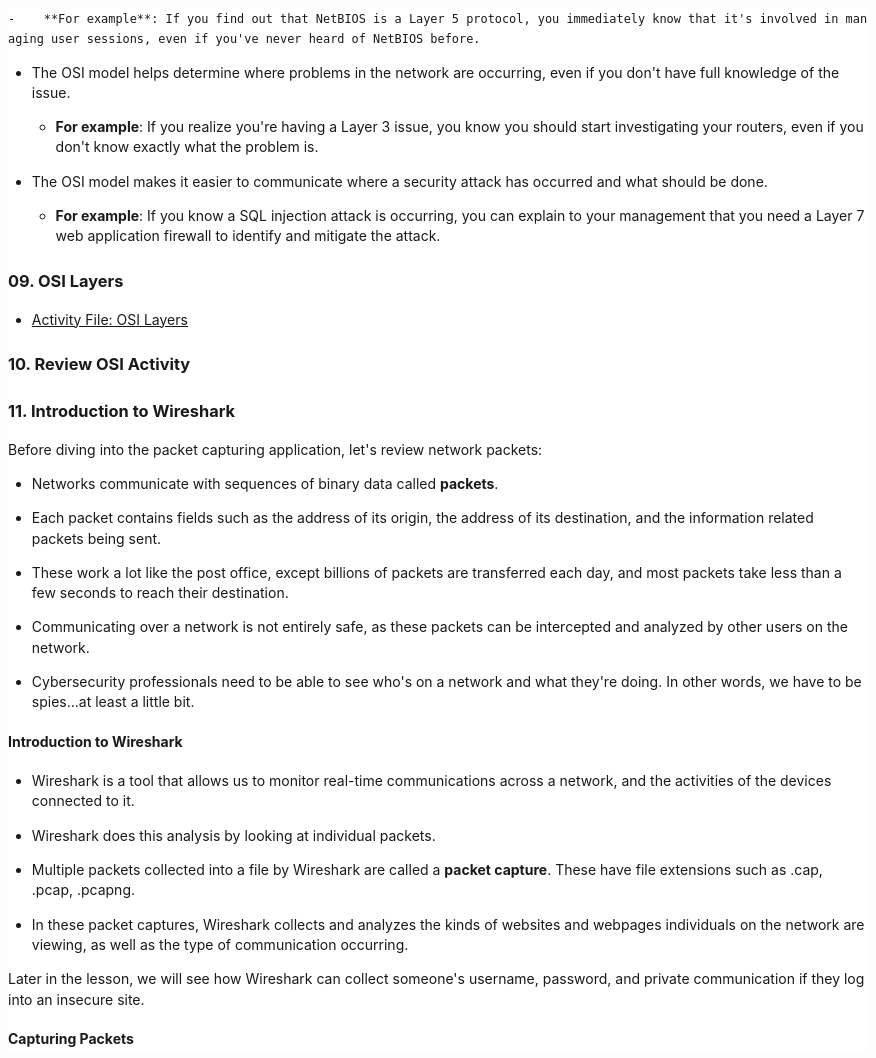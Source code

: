     -    **For example**: If you find out that NetBIOS is a Layer 5 protocol, you immediately know that it's involved in managing user sessions, even if you've never heard of NetBIOS before.

 - The OSI model helps determine where problems in the network are occurring, even if you don't have full knowledge of the issue.

    -   **For example**: If you realize you're having a Layer 3 issue, you know you should start investigating your routers, even if you don't know exactly what the problem is.

 - The OSI model makes it easier to communicate where a security attack has occurred and what should be done.

    -   **For example**: If you know a SQL injection attack is occurring, you can explain to your management that you need a Layer 7 web application firewall to identify and mitigate the attack.



### 09. OSI Layers

- [Activity File: OSI Layers](Activities/10_osi/readme.md)

### 10. Review OSI Activity


### 11. Introduction to Wireshark

Before diving into the packet capturing application, let's review network packets:

- Networks communicate with sequences of binary data called **packets**.

- Each packet contains fields such as the address of its origin, the address of its destination, and the information related packets being sent.

- These work a lot like the post office, except billions of packets are transferred each day, and most packets take less than a few seconds to reach their destination.

- Communicating over a network is not entirely safe, as these packets can be intercepted and analyzed by other users on the network.

- Cybersecurity professionals need to be able to see who's on a network and what they're doing. In other words, we have to be spies...at least a little bit.

#### Introduction to Wireshark

  - Wireshark is a tool that allows us to monitor real-time communications across a network, and the activities of the devices connected to it.

  - Wireshark does this analysis by looking at individual packets.

  - Multiple packets collected into a file by Wireshark are called a **packet capture**. These have file extensions such as .cap, .pcap, .pcapng.

  - In these packet captures, Wireshark collects and analyzes the kinds of websites and webpages individuals on the network are viewing, as well as the type of communication occurring.

Later in the lesson, we will see how Wireshark can collect someone's username, password, and private communication if they log into an insecure site.

#### Capturing Packets
